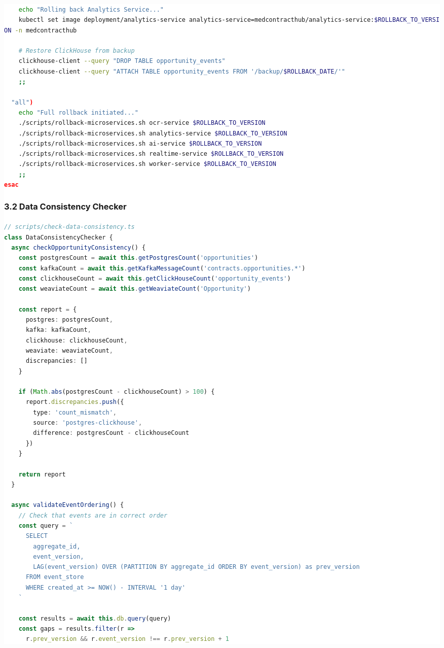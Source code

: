 ```bash
    echo "Rolling back Analytics Service..."
    kubectl set image deployment/analytics-service analytics-service=medcontracthub/analytics-service:$ROLLBACK_TO_VERSION -n medcontracthub
    
    # Restore ClickHouse from backup
    clickhouse-client --query "DROP TABLE opportunity_events"
    clickhouse-client --query "ATTACH TABLE opportunity_events FROM '/backup/$ROLLBACK_DATE/'"
    ;;
    
  "all")
    echo "Full rollback initiated..."
    ./scripts/rollback-microservices.sh ocr-service $ROLLBACK_TO_VERSION
    ./scripts/rollback-microservices.sh analytics-service $ROLLBACK_TO_VERSION
    ./scripts/rollback-microservices.sh ai-service $ROLLBACK_TO_VERSION
    ./scripts/rollback-microservices.sh realtime-service $ROLLBACK_TO_VERSION
    ./scripts/rollback-microservices.sh worker-service $ROLLBACK_TO_VERSION
    ;;
esac
```

### 3.2 Data Consistency Checker
```typescript
// scripts/check-data-consistency.ts
class DataConsistencyChecker {
  async checkOpportunityConsistency() {
    const postgresCount = await this.getPostgresCount('opportunities')
    const kafkaCount = await this.getKafkaMessageCount('contracts.opportunities.*')
    const clickhouseCount = await this.getClickHouseCount('opportunity_events')
    const weaviateCount = await this.getWeaviateCount('Opportunity')

    const report = {
      postgres: postgresCount,
      kafka: kafkaCount,
      clickhouse: clickhouseCount,
      weaviate: weaviateCount,
      discrepancies: []
    }

    if (Math.abs(postgresCount - clickhouseCount) > 100) {
      report.discrepancies.push({
        type: 'count_mismatch',
        source: 'postgres-clickhouse',
        difference: postgresCount - clickhouseCount
      })
    }

    return report
  }

  async validateEventOrdering() {
    // Check that events are in correct order
    const query = `
      SELECT 
        aggregate_id,
        event_version,
        LAG(event_version) OVER (PARTITION BY aggregate_id ORDER BY event_version) as prev_version
      FROM event_store
      WHERE created_at >= NOW() - INTERVAL '1 day'
    `
    
    const results = await this.db.query(query)
    const gaps = results.filter(r => 
      r.prev_version && r.event_version !== r.prev_version + 1
```